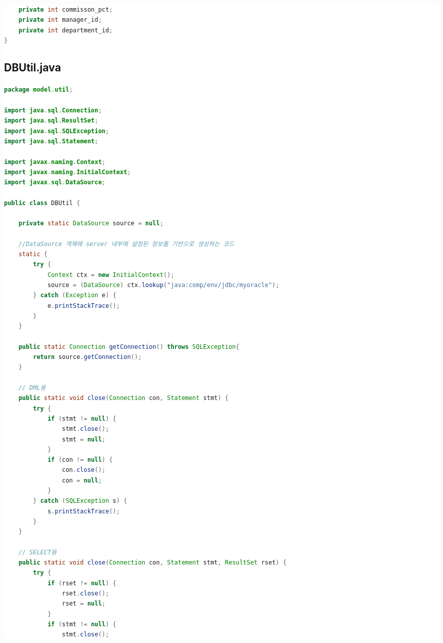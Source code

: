 ```java
	private int commisson_pct;
	private int manager_id;
	private int department_id;
}

```
## DBUtil.java
```java
package model.util;

import java.sql.Connection;
import java.sql.ResultSet;
import java.sql.SQLException;
import java.sql.Statement;

import javax.naming.Context;
import javax.naming.InitialContext;
import javax.sql.DataSource;

public class DBUtil {
	
	private static DataSource source = null;

	//DataSource 객체에 server 내부에 설정된 정보를 기반으로 생성하는 코드
	static {
		try {
			Context ctx = new InitialContext();
			source = (DataSource) ctx.lookup("java:comp/env/jdbc/myoracle");
		} catch (Exception e) {
			e.printStackTrace();
		}
	}

	public static Connection getConnection() throws SQLException{
		return source.getConnection();
	}

	// DML용
	public static void close(Connection con, Statement stmt) {
		try {
			if (stmt != null) {
				stmt.close();
				stmt = null;
			}
			if (con != null) {
				con.close();
				con = null;
			}
		} catch (SQLException s) {
			s.printStackTrace();
		}
	}

	// SELECT용
	public static void close(Connection con, Statement stmt, ResultSet rset) {
		try {
			if (rset != null) {
				rset.close();
				rset = null;
			}
			if (stmt != null) {
				stmt.close();
```